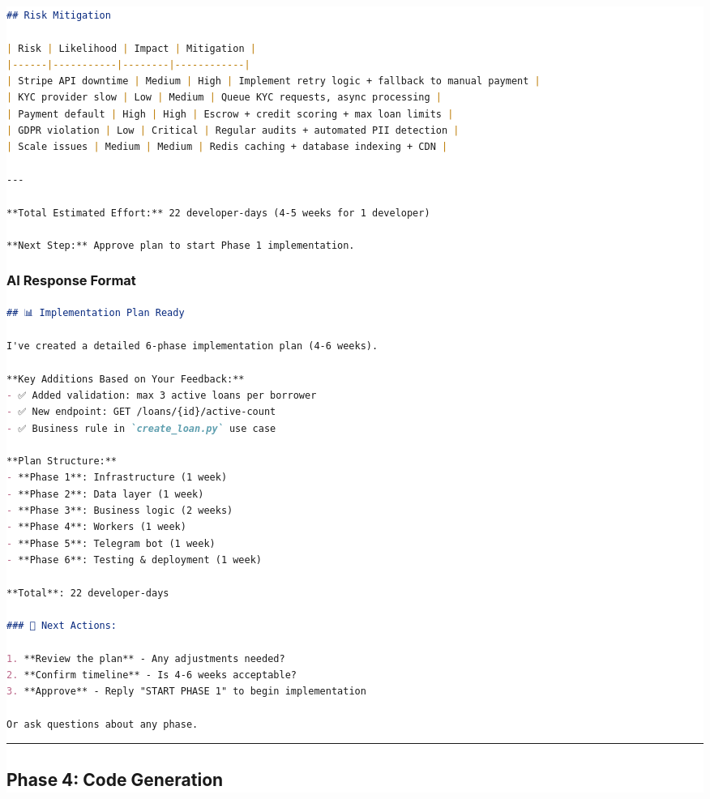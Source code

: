 ````markdown
## Risk Mitigation

| Risk | Likelihood | Impact | Mitigation |
|------|-----------|--------|------------|
| Stripe API downtime | Medium | High | Implement retry logic + fallback to manual payment |
| KYC provider slow | Low | Medium | Queue KYC requests, async processing |
| Payment default | High | High | Escrow + credit scoring + max loan limits |
| GDPR violation | Low | Critical | Regular audits + automated PII detection |
| Scale issues | Medium | Medium | Redis caching + database indexing + CDN |

---

**Total Estimated Effort:** 22 developer-days (4-5 weeks for 1 developer)

**Next Step:** Approve plan to start Phase 1 implementation.
````

### AI Response Format

````markdown
## 📊 Implementation Plan Ready

I've created a detailed 6-phase implementation plan (4-6 weeks).

**Key Additions Based on Your Feedback:**
- ✅ Added validation: max 3 active loans per borrower
- ✅ New endpoint: GET /loans/{id}/active-count
- ✅ Business rule in `create_loan.py` use case

**Plan Structure:**
- **Phase 1**: Infrastructure (1 week)
- **Phase 2**: Data layer (1 week)
- **Phase 3**: Business logic (2 weeks)
- **Phase 4**: Workers (1 week)
- **Phase 5**: Telegram bot (1 week)
- **Phase 6**: Testing & deployment (1 week)

**Total**: 22 developer-days

### 🎯 Next Actions:

1. **Review the plan** - Any adjustments needed?
2. **Confirm timeline** - Is 4-6 weeks acceptable?
3. **Approve** - Reply "START PHASE 1" to begin implementation

Or ask questions about any phase.
````

---

## Phase 4: Code Generation
